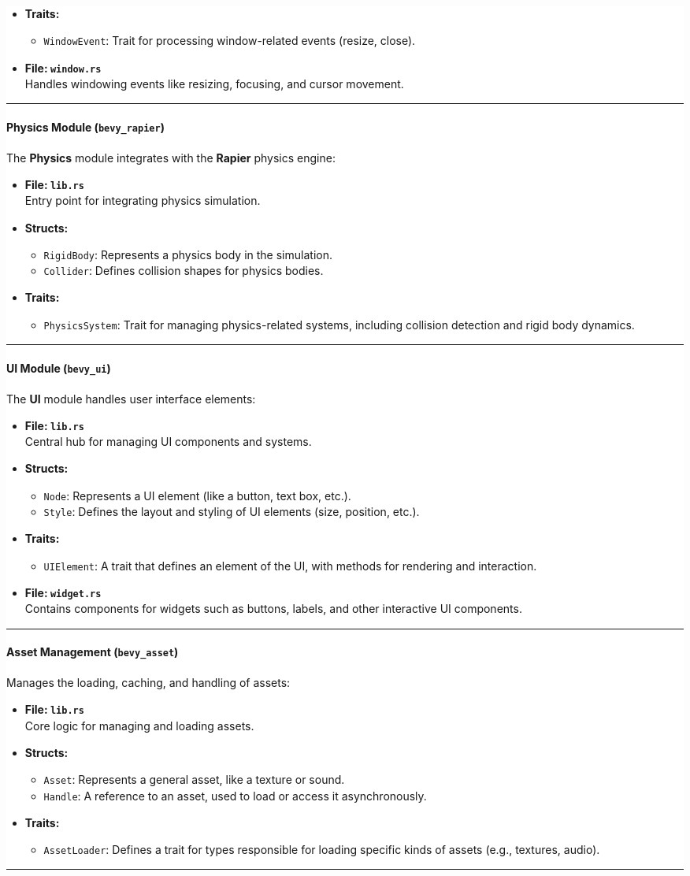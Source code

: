 - **Traits:**
  - `WindowEvent`: Trait for processing window-related events (resize, close).
  
- **File: `window.rs`**  
  Handles windowing events like resizing, focusing, and cursor movement.

---

#### **Physics Module (`bevy_rapier`)**
The **Physics** module integrates with the **Rapier** physics engine:

- **File: `lib.rs`**  
  Entry point for integrating physics simulation.
  
- **Structs:**
  - `RigidBody`: Represents a physics body in the simulation.
  - `Collider`: Defines collision shapes for physics bodies.
  
- **Traits:**
  - `PhysicsSystem`: Trait for managing physics-related systems, including collision detection and rigid body dynamics.

---

#### **UI Module (`bevy_ui`)**
The **UI** module handles user interface elements:

- **File: `lib.rs`**  
  Central hub for managing UI components and systems.
  
- **Structs:**
  - `Node`: Represents a UI element (like a button, text box, etc.).
  - `Style`: Defines the layout and styling of UI elements (size, position, etc.).
  
- **Traits:**
  - `UIElement`: A trait that defines an element of the UI, with methods for rendering and interaction.
  
- **File: `widget.rs`**  
  Contains components for widgets such as buttons, labels, and other interactive UI components.

---

#### **Asset Management (`bevy_asset`)**
Manages the loading, caching, and handling of assets:

- **File: `lib.rs`**  
  Core logic for managing and loading assets.
  
- **Structs:**
  - `Asset`: Represents a general asset, like a texture or sound.
  - `Handle`: A reference to an asset, used to load or access it asynchronously.
  
- **Traits:**
  - `AssetLoader`: Defines a trait for types responsible for loading specific kinds of assets (e.g., textures, audio).

---